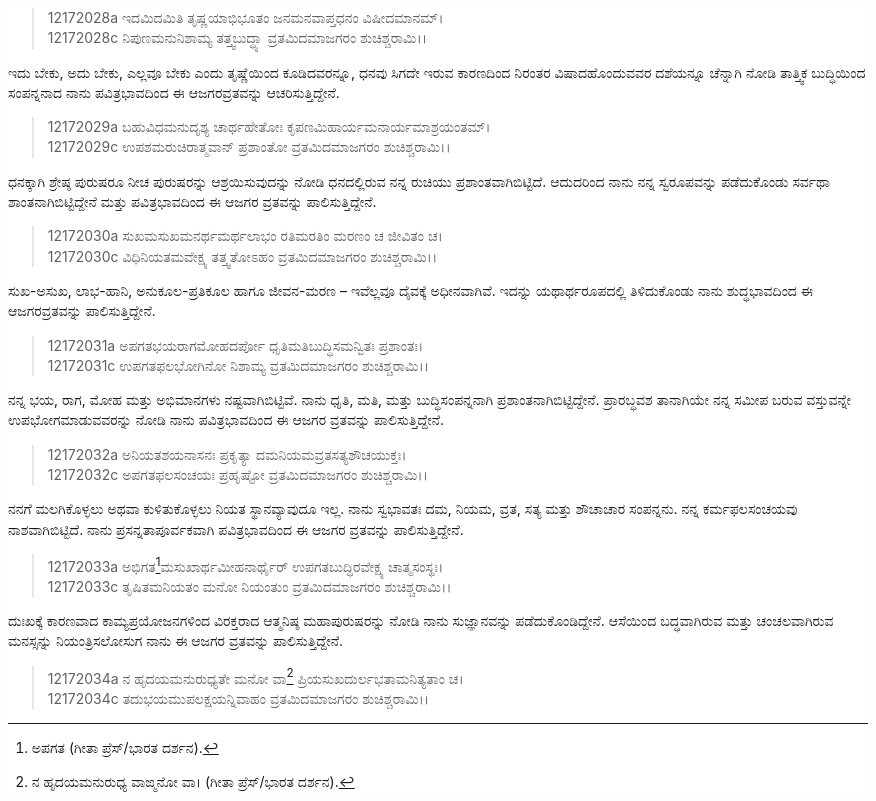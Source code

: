 > 12172028a ಇದಮಿದಮಿತಿ ತೃಷ್ಣಯಾಭಿಭೂತಂ
       ಜನಮನವಾಪ್ತಧನಂ ವಿಷೀದಮಾನಮ್।  
> 12172028c ನಿಪುಣಮನುನಿಶಾಮ್ಯ ತತ್ತ್ವಬುದ್ಧ್ಯಾ
       ವ್ರತಮಿದಮಾಜಗರಂ ಶುಚಿಶ್ಚರಾಮಿ।।  

ಇದು ಬೇಕು, ಅದು ಬೇಕು, ಎಲ್ಲವೂ ಬೇಕು ಎಂದು ತೃಷ್ಣೆಯಿಂದ ಕೂಡಿದವರನ್ನೂ, ಧನವು ಸಿಗದೇ ಇರುವ ಕಾರಣದಿಂದ ನಿರಂತರ ವಿಷಾದಹೊಂದುವವರ ದಶೆಯನ್ನೂ ಚೆನ್ನಾಗಿ ನೋಡಿ ತಾತ್ತ್ವಿಕ ಬುದ್ಧಿಯಿಂದ ಸಂಪನ್ನನಾದ ನಾನು ಪವಿತ್ರಭಾವದಿಂದ ಈ ಆಜಗರವ್ರತವನ್ನು ಆಚರಿಸುತ್ತಿದ್ದೇನೆ.

> 12172029a ಬಹುವಿಧಮನುದೃಶ್ಯ ಚಾರ್ಥಹೇತೋಃ
       ಕೃಪಣಮಿಹಾರ್ಯಮನಾರ್ಯಮಾಶ್ರಯಂತಮ್।  
> 12172029c ಉಪಶಮರುಚಿರಾತ್ಮವಾನ್ ಪ್ರಶಾಂತೋ
       ವ್ರತಮಿದಮಾಜಗರಂ ಶುಚಿಶ್ಚರಾಮಿ।।  

ಧನಕ್ಕಾಗಿ ಶ್ರೇಷ್ಠ ಪುರುಷರೂ ನೀಚ ಪುರುಷರನ್ನು ಆಶ್ರಯಿಸುವುದನ್ನು ನೋಡಿ ಧನದಲ್ಲಿರುವ ನನ್ನ ರುಚಿಯು ಪ್ರಶಾಂತವಾಗಿಬಿಟ್ಟಿದೆ. ಆದುದರಿಂದ ನಾನು ನನ್ನ ಸ್ವರೂಪವನ್ನು ಪಡೆದುಕೊಂಡು ಸರ್ವಥಾ ಶಾಂತನಾಗಿಬಿಟ್ಟಿದ್ದೇನೆ ಮತ್ತು ಪವಿತ್ರಭಾವದಿಂದ ಈ ಆಜಗರ ವ್ರತವನ್ನು ಪಾಲಿಸುತ್ತಿದ್ದೇನೆ.

> 12172030a ಸುಖಮಸುಖಮನರ್ಥಮರ್ಥಲಾಭಂ
       ರತಿಮರತಿಂ ಮರಣಂ ಚ ಜೀವಿತಂ ಚ।  
> 12172030c ವಿಧಿನಿಯತಮವೇಕ್ಷ್ಯ ತತ್ತ್ವತೋಽಹಂ
       ವ್ರತಮಿದಮಾಜಗರಂ ಶುಚಿಶ್ಚರಾಮಿ।।  

ಸುಖ-ಅಸುಖ, ಲಾಭ-ಹಾನಿ, ಅನುಕೂಲ-ಪ್ರತಿಕೂಲ ಹಾಗೂ ಜೀವನ-ಮರಣ – ಇವೆಲ್ಲವೂ ದೈವಕ್ಕೆ ಅಧೀನವಾಗಿವೆ. ಇದನ್ನು ಯಥಾರ್ಥರೂಪದಲ್ಲಿ ತಿಳಿದುಕೊಂಡು ನಾನು ಶುದ್ಧಭಾವದಿಂದ ಈ ಆಜಗರವ್ರತವನ್ನು ಪಾಲಿಸುತ್ತಿದ್ದೇನೆ.

> 12172031a ಅಪಗತಭಯರಾಗಮೋಹದರ್ಪೋ
       ಧೃತಿಮತಿಬುದ್ಧಿಸಮನ್ವಿತಃ ಪ್ರಶಾಂತಃ।  
> 12172031c ಉಪಗತಫಲಭೋಗಿನೋ ನಿಶಾಮ್ಯ
       ವ್ರತಮಿದಮಾಜಗರಂ ಶುಚಿಶ್ಚರಾಮಿ।।  

ನನ್ನ ಭಯ, ರಾಗ, ಮೋಹ ಮತ್ತು ಅಭಿಮಾನಗಳು ನಷ್ಟವಾಗಿಬಿಟ್ಟಿವೆ. ನಾನು ಧೃತಿ, ಮತಿ, ಮತ್ತು ಬುದ್ಧಿಸಂಪನ್ನನಾಗಿ ಪ್ರಶಾಂತನಾಗಿಬಿಟ್ಟಿದ್ದೇನೆ. ಪ್ರಾರಬ್ಧವಶ ತಾನಾಗಿಯೇ ನನ್ನ ಸಮೀಪ ಬರುವ ವಸ್ತುವನ್ನೇ ಉಪಭೋಗಮಾಡುವವರನ್ನು ನೋಡಿ ನಾನು ಪವಿತ್ರಭಾವದಿಂದ ಈ ಆಜಗರ ವ್ರತವನ್ನು ಪಾಲಿಸುತ್ತಿದ್ದೇನೆ.

> 12172032a ಅನಿಯತಶಯನಾಸನಃ ಪ್ರಕೃತ್ಯಾ
       ದಮನಿಯಮವ್ರತಸತ್ಯಶೌಚಯುಕ್ತಃ।  
> 12172032c ಅಪಗತಫಲಸಂಚಯಃ ಪ್ರಹೃಷ್ಟೋ
       ವ್ರತಮಿದಮಾಜಗರಂ ಶುಚಿಶ್ಚರಾಮಿ।।  

ನನಗೆ ಮಲಗಿಕೊಳ್ಳಲು ಅಥವಾ ಕುಳಿತುಕೊಳ್ಳಲು ನಿಯತ ಸ್ಥಾನವ್ಯಾವುದೂ ಇಲ್ಲ. ನಾನು ಸ್ವಭಾವತಃ ದಮ, ನಿಯಮ, ವ್ರತ, ಸತ್ಯ ಮತ್ತು ಶೌಚಾಚಾರ ಸಂಪನ್ನನು. ನನ್ನ ಕರ್ಮಫಲಸಂಚಯವು ನಾಶವಾಗಿಬಿಟ್ಟಿದೆ. ನಾನು ಪ್ರಸನ್ನತಾಪೂರ್ವಕವಾಗಿ ಪವಿತ್ರಭಾವದಿಂದ ಈ ಆಜಗರ ವ್ರತವನ್ನು ಪಾಲಿಸುತ್ತಿದ್ದೇನೆ.

> 12172033a ಅಭಿಗತ[^8]ಮಸುಖಾರ್ಥಮೀಹನಾರ್ಥೈರ್
       ಉಪಗತಬುದ್ಧಿರವೇಕ್ಷ್ಯ ಚಾತ್ಮಸಂಸ್ಥಃ।  
> 12172033c ತೃಷಿತಮನಿಯತಂ ಮನೋ ನಿಯಂತುಂ
       ವ್ರತಮಿದಮಾಜಗರಂ ಶುಚಿಶ್ಚರಾಮಿ।।  

ದುಃಖಕ್ಕೆ ಕಾರಣವಾದ ಕಾಮ್ಯಪ್ರಯೋಜನಗಳಿಂದ ವಿರಕ್ತರಾದ ಆತ್ಮನಿಷ್ಠ ಮಹಾಪುರುಷರನ್ನು ನೋಡಿ ನಾನು ಸುಜ್ಞಾನವನ್ನು ಪಡೆದುಕೊಂಡಿದ್ದೇನೆ. ಆಸೆಯಿಂದ ಬದ್ಧವಾಗಿರುವ ಮತ್ತು ಚಂಚಲವಾಗಿರುವ ಮನಸ್ಸನ್ನು ನಿಯಂತ್ರಿಸಲೋಸುಗ ನಾನು ಈ ಆಜಗರ ವ್ರತವನ್ನು ಪಾಲಿಸುತ್ತಿದ್ದೇನೆ.

> 12172034a ನ ಹೃದಯಮನುರುಧ್ಯತೇ ಮನೋ ವಾ[^9]
       ಪ್ರಿಯಸುಖದುರ್ಲಭತಾಮನಿತ್ಯತಾಂ ಚ।  
> 12172034c ತದುಭಯಮುಪಲಕ್ಷಯನ್ನಿವಾಹಂ
       ವ್ರತಮಿದಮಾಜಗರಂ ಶುಚಿಶ್ಚರಾಮಿ।।  


[^1]: ಪ್ರಹ್ಲಾದ ಎಂಬ ಪಾಠಾಂತರವಿದೆ (ಗೀತಾ ಪ್ರೆಸ್/ಭಾರತ ದರ್ಶನ).
[^2]: ಕಲ್ಪಚಿತ್ತಮನಾಮಯಮ್।   (ಗೀತಾ ಪ್ರೆಸ್).
[^3]: ಕಿಂಚಿದಿವ ಮನ್ಯಸೇ।   (ಗೀತಾ ಪ್ರೆಸ್/ಭಾರತ ದರ್ಶನ).
[^4]:  ನಿರ್ವ್ಯಾಪಾರನಂತೆ (ಭಾರತ ದರ್ಶನ).
[^5]: ಪರಿತುಷ್ಯೇ (ಗೀತಾ ಪ್ರೆಸ್/ಭಾರತ ದರ್ಶನ).
[^6]: ಅಶಯಂತ್ಯಪಿ (ಗೀತಾ ಪ್ರೆಸ್/ಭಾರತ ದರ್ಶನ).
[^7]: ಪ್ರಯತ್ನವೇ ಇಲ್ಲದೇ ಜೀವಿಸುವ ಹೆಬ್ಬಾವಿನ ವ್ರತವನ್ನು ಹೋಲುವ ವ್ರತ, ಹೆಬ್ಬಾವಿನ ವ್ರತ. ಅಜಗರ ಎಂದರೆ ಹೆಬ್ಬಾವು. ಕಾಡಿನಲ್ಲಿ ಎಲ್ಲಿಯೋ ಮರದ ಕೆಳಗೆ ಹೆಬ್ಬಾವು ಬಿದ್ದುಕೊಂಡಿರುತ್ತದೆ. ಸ್ಥೂಲಶರೀರಿಯಾದ ಅದು ಎಲ್ಲಿಗೂ ಹೋಗದೇ ಯಾವಾಗಲೂ ಒಂದೇ ಜಾಗದಲ್ಲಿ ಮರದ ಕೊರಡಿನಂತೆಯೇ ಬಿದ್ದುಕೊಂಡಿರುತ್ತದೆ. ಆದರೆ ಅದರ ಪರಿಸರದಲ್ಲಿ ಯಾವುದೇ ಪ್ರಾಣಿಯು ಸಿಕ್ಕಿದರೂ ಅದನ್ನು ಬಿಡದೇ ನುಂಗಿಬಿಡುತ್ತದೆ. ಆ ಪ್ರಾಣಿಯು ಯಾವಾಗ ಬರುತ್ತದೆ, ಹೇಗೆ ಅದಕ್ಕೆ ಆಹಾರವಾಗುತ್ತದೆ ಎಂಬ ಪ್ರತೀಕ್ಷೇಯೇನೂ ಅದಕ್ಕಿರುವುದಿಲ್ಲ. ಅದೃಷ್ಟಾಯುಕ್ತವಾಗಿ ಯಾವುದಾದರೂ ಪ್ರಾಣಿಯು ಯಾವಾಗಲೋ ಬಂದು ಆ ಹಾವಿಗೆ ಆಹಾರವಾಗುತ್ತದೆ. ಅದರಂತೆ ಆಚರಿಸುವುದಕ್ಕೆ ಆಜಗರವ್ರತವೆಂದು ಹೆಸರು (ಭಾರತ ದರ್ಶನ).
[^8]: ಅಪಗತ (ಗೀತಾ ಪ್ರೆಸ್/ಭಾರತ ದರ್ಶನ).
[^9]: ನ ಹೃದಯಮನುರುಧ್ಯ ವಾಙ್ಮನೋ ವಾ।   (ಗೀತಾ ಪ್ರೆಸ್/ಭಾರತ ದರ್ಶನ).